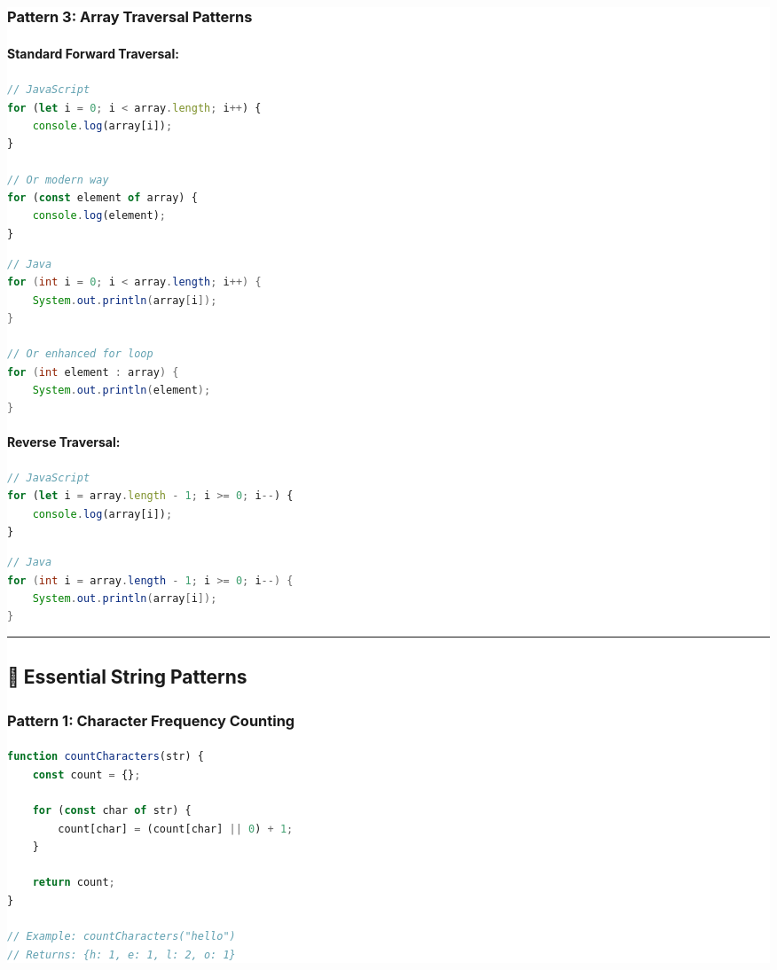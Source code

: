 ### Pattern 3: Array Traversal Patterns

#### **Standard Forward Traversal:**
```javascript
// JavaScript
for (let i = 0; i < array.length; i++) {
    console.log(array[i]);
}

// Or modern way
for (const element of array) {
    console.log(element);
}
```

```java
// Java
for (int i = 0; i < array.length; i++) {
    System.out.println(array[i]);
}

// Or enhanced for loop
for (int element : array) {
    System.out.println(element);
}
```

#### **Reverse Traversal:**
```javascript
// JavaScript
for (let i = array.length - 1; i >= 0; i--) {
    console.log(array[i]);
}
```

```java
// Java
for (int i = array.length - 1; i >= 0; i--) {
    System.out.println(array[i]);
}
```

---

## 🎯 Essential String Patterns

### Pattern 1: Character Frequency Counting
```javascript
function countCharacters(str) {
    const count = {};
    
    for (const char of str) {
        count[char] = (count[char] || 0) + 1;
    }
    
    return count;
}

// Example: countCharacters("hello") 
// Returns: {h: 1, e: 1, l: 2, o: 1}
```
